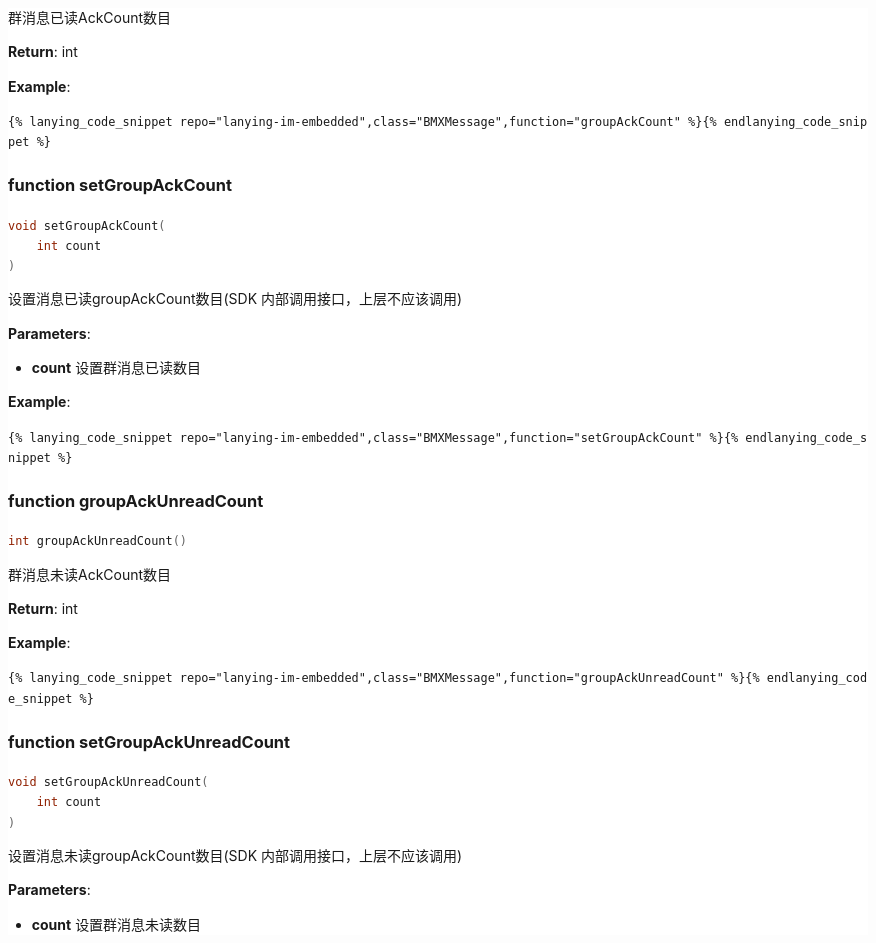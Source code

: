 群消息已读AckCount数目 

**Return**: int 

**Example**:
```
{% lanying_code_snippet repo="lanying-im-embedded",class="BMXMessage",function="groupAckCount" %}{% endlanying_code_snippet %}
```
### function setGroupAckCount

```cpp
void setGroupAckCount(
    int count
)
```

设置消息已读groupAckCount数目(SDK 内部调用接口，上层不应该调用) 

**Parameters**: 

  * **count** 设置群消息已读数目 


**Example**:
```
{% lanying_code_snippet repo="lanying-im-embedded",class="BMXMessage",function="setGroupAckCount" %}{% endlanying_code_snippet %}
```
### function groupAckUnreadCount

```cpp
int groupAckUnreadCount()
```

群消息未读AckCount数目 

**Return**: int 

**Example**:
```
{% lanying_code_snippet repo="lanying-im-embedded",class="BMXMessage",function="groupAckUnreadCount" %}{% endlanying_code_snippet %}
```
### function setGroupAckUnreadCount

```cpp
void setGroupAckUnreadCount(
    int count
)
```

设置消息未读groupAckCount数目(SDK 内部调用接口，上层不应该调用) 

**Parameters**: 

  * **count** 设置群消息未读数目 


